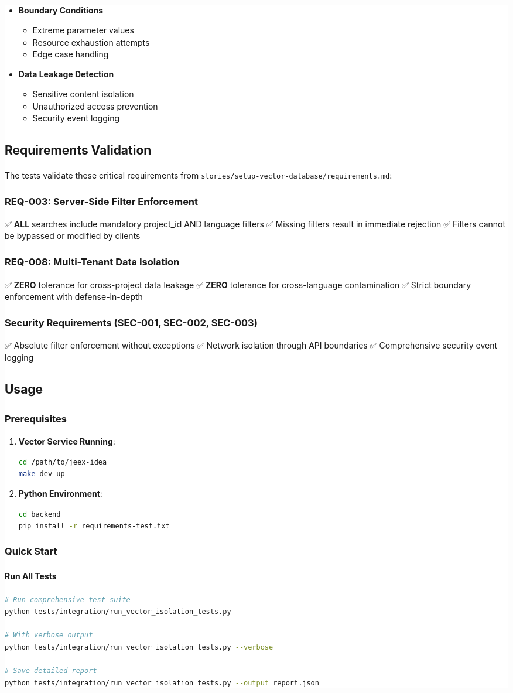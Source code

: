 - **Boundary Conditions**
  - Extreme parameter values
  - Resource exhaustion attempts
  - Edge case handling

- **Data Leakage Detection**
  - Sensitive content isolation
  - Unauthorized access prevention
  - Security event logging

## Requirements Validation

The tests validate these critical requirements from `stories/setup-vector-database/requirements.md`:

### REQ-003: Server-Side Filter Enforcement
✅ **ALL** searches include mandatory project_id AND language filters
✅ Missing filters result in immediate rejection
✅ Filters cannot be bypassed or modified by clients

### REQ-008: Multi-Tenant Data Isolation
✅ **ZERO** tolerance for cross-project data leakage
✅ **ZERO** tolerance for cross-language contamination
✅ Strict boundary enforcement with defense-in-depth

### Security Requirements (SEC-001, SEC-002, SEC-003)
✅ Absolute filter enforcement without exceptions
✅ Network isolation through API boundaries
✅ Comprehensive security event logging

## Usage

### Prerequisites

1. **Vector Service Running**:
   ```bash
   cd /path/to/jeex-idea
   make dev-up
   ```

2. **Python Environment**:
   ```bash
   cd backend
   pip install -r requirements-test.txt
   ```

### Quick Start

#### Run All Tests
```bash
# Run comprehensive test suite
python tests/integration/run_vector_isolation_tests.py

# With verbose output
python tests/integration/run_vector_isolation_tests.py --verbose

# Save detailed report
python tests/integration/run_vector_isolation_tests.py --output report.json
```
